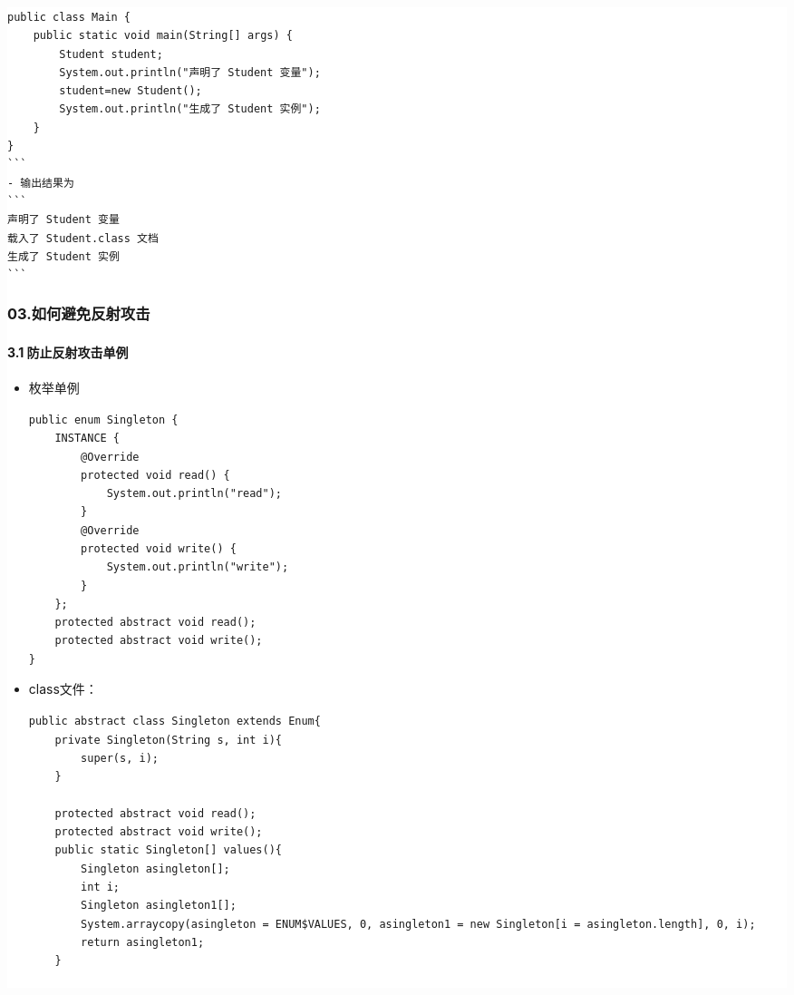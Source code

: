     public class Main {
    	public static void main(String[] args) {
    		Student student;
    		System.out.println("声明了 Student 变量");
    		student=new Student();
    		System.out.println("生成了 Student 实例");
    	}
    }
    ```
    - 输出结果为
    ```
    声明了 Student 变量
    载入了 Student.class 文档
    生成了 Student 实例
    ```


### 03.如何避免反射攻击
#### 3.1 防止反射攻击单例
- 枚举单例
    ```
    public enum Singleton {
        INSTANCE {
            @Override
            protected void read() {
                System.out.println("read");
            }
            @Override
            protected void write() {
                System.out.println("write");
            }
        };
        protected abstract void read();
        protected abstract void write();
    }
    ```
- class文件：
    ```
    public abstract class Singleton extends Enum{
        private Singleton(String s, int i){
            super(s, i);
        }
    
        protected abstract void read();
        protected abstract void write();
        public static Singleton[] values(){
            Singleton asingleton[];
            int i;
            Singleton asingleton1[];
            System.arraycopy(asingleton = ENUM$VALUES, 0, asingleton1 = new Singleton[i = asingleton.length], 0, i);
            return asingleton1;
        }
    